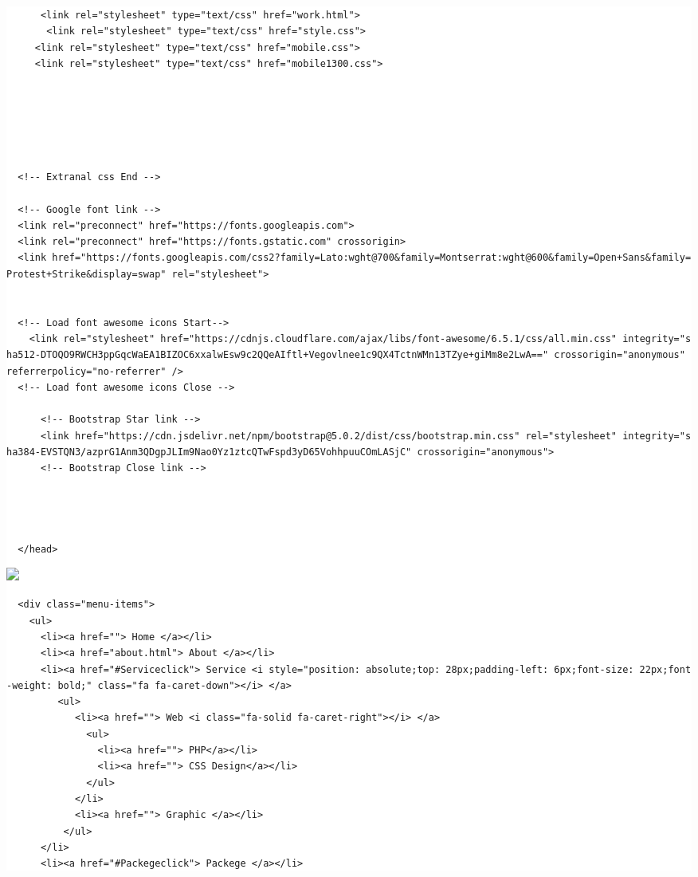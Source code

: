 <!DOCTYPE html>
<html>
    <head>
      	<meta charset="utf-8">
      	<meta name="viewport" content="width=device-width, initial-scale=1">
    	 <title>
  	  Foysal Ahmed - Code HOUSE
  	   </title>

          <link rel="stylesheet" type="text/css" href="work.html">
	       <link rel="stylesheet" type="text/css" href="style.css">
         <link rel="stylesheet" type="text/css" href="mobile.css">
         <link rel="stylesheet" type="text/css" href="mobile1300.css">
         

      
    
      
  
      <!-- Extranal css End -->

      <!-- Google font link -->
      <link rel="preconnect" href="https://fonts.googleapis.com">
      <link rel="preconnect" href="https://fonts.gstatic.com" crossorigin>
      <link href="https://fonts.googleapis.com/css2?family=Lato:wght@700&family=Montserrat:wght@600&family=Open+Sans&family=Protest+Strike&display=swap" rel="stylesheet">


      <!-- Load font awesome icons Start-->
        <link rel="stylesheet" href="https://cdnjs.cloudflare.com/ajax/libs/font-awesome/6.5.1/css/all.min.css" integrity="sha512-DTOQO9RWCH3ppGqcWaEA1BIZOC6xxalwEsw9c2QQeAIftl+Vegovlnee1c9QX4TctnWMn13TZye+giMm8e2LwA==" crossorigin="anonymous" referrerpolicy="no-referrer" />
      <!-- Load font awesome icons Close -->

          <!-- Bootstrap Star link -->
          <link href="https://cdn.jsdelivr.net/npm/bootstrap@5.0.2/dist/css/bootstrap.min.css" rel="stylesheet" integrity="sha384-EVSTQN3/azprG1Anm3QDgpJLIm9Nao0Yz1ztcQTwFspd3yD65VohhpuuCOmLASjC" crossorigin="anonymous">
          <!-- Bootstrap Close link -->




      </head>

  <body>


  <section>
    <div class="menu-container">
      <div class="logo">
        <img src="img/logo.png">
      </div>
        
      <div class="menu-items">
        <ul>
          <li><a href=""> Home </a></li>
          <li><a href="about.html"> About </a></li>
          <li><a href="#Serviceclick"> Service <i style="position: absolute;top: 28px;padding-left: 6px;font-size: 22px;font-weight: bold;" class="fa fa-caret-down"></i> </a>
             <ul>
                <li><a href=""> Web <i class="fa-solid fa-caret-right"></i> </a>
                  <ul>
                    <li><a href=""> PHP</a></li>
                    <li><a href=""> CSS Design</a></li>
                  </ul>
                </li>
                <li><a href=""> Graphic </a></li>
              </ul>
          </li>
          <li><a href="#Packegeclick"> Packege </a></li>